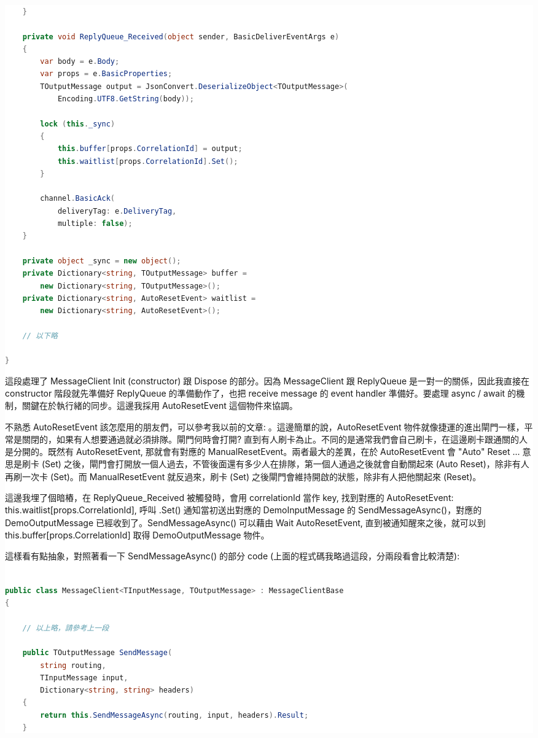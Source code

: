 ```csharp
    }

    private void ReplyQueue_Received(object sender, BasicDeliverEventArgs e)
    {
        var body = e.Body;
        var props = e.BasicProperties;
        TOutputMessage output = JsonConvert.DeserializeObject<TOutputMessage>(
            Encoding.UTF8.GetString(body));

        lock (this._sync)
        {
            this.buffer[props.CorrelationId] = output;
            this.waitlist[props.CorrelationId].Set();
        }

        channel.BasicAck(
            deliveryTag: e.DeliveryTag,
            multiple: false);
    }

    private object _sync = new object();
    private Dictionary<string, TOutputMessage> buffer = 
        new Dictionary<string, TOutputMessage>();
    private Dictionary<string, AutoResetEvent> waitlist = 
        new Dictionary<string, AutoResetEvent>();

    // 以下略

}


```

這段處理了 MessageClient Init (constructor) 跟 Dispose 的部分。因為 MessageClient 跟 ReplyQueue 是一對一的關係，因此我直接在 constructor 階段就先準備好 ReplyQueue 的準備動作了，也把 receive message 的 event handler 準備好。要處理 async / await 的機制，關鍵在於執行緒的同步。這邊我採用 AutoResetEvent 這個物件來協調。

不熟悉 AutoResetEvent 該怎麼用的朋友們，可以參考我以前的文章: []()。這邊簡單的說，AutoResetEvent 物件就像捷運的進出閘門一樣，平常是關閉的，如果有人想要通過就必須排隊。閘門何時會打開? 直到有人刷卡為止。不同的是通常我們會自己刷卡，在這邊刷卡跟通關的人是分開的。既然有 AutoResetEvent, 那就會有對應的 ManualResetEvent。兩者最大的差異，在於 AutoResetEvent 會 "Auto" Reset ... 意思是刷卡 (Set) 之後，閘門會打開放一個人過去，不管後面還有多少人在排隊，第一個人通過之後就會自動關起來 (Auto Reset)，除非有人再刷一次卡 (Set)。而 ManualResetEvent 就反過來，刷卡 (Set) 之後閘門會維持開啟的狀態，除非有人把他關起來 (Reset)。

這邊我埋了個暗樁，在 ReplyQueue_Received 被觸發時，會用 correlationId 當作 key, 找到對應的 AutoResetEvent: this.waitlist[props.CorrelationId], 呼叫 .Set() 通知當初送出對應的 DemoInputMessage 的 SendMessageAsync()，對應的 DemoOutputMessage 已經收到了。SendMessageAsync() 可以藉由 Wait AutoResetEvent, 直到被通知醒來之後，就可以到 this.buffer[props.CorrelationId] 取得 DemoOutputMessage 物件。

這樣看有點抽象，對照著看一下 SendMessageAsync() 的部分 code (上面的程式碼我略過這段，分兩段看會比較清楚):


```csharp

public class MessageClient<TInputMessage, TOutputMessage> : MessageClientBase
{

    // 以上略，請參考上一段

    public TOutputMessage SendMessage(
        string routing, 
        TInputMessage input, 
        Dictionary<string, string> headers)
    {
        return this.SendMessageAsync(routing, input, headers).Result;
    }


```